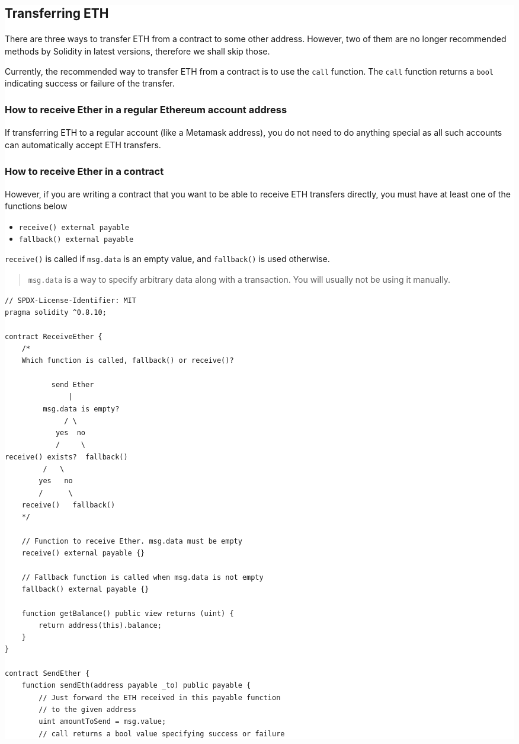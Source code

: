 ```solidity

```

## Transferring ETH
There are three ways to transfer ETH from a contract to some other address. However, two of them are no longer recommended methods by Solidity in latest versions, therefore we shall skip those.

Currently, the recommended way to transfer ETH from a contract is to use the `call` function. The `call` function returns a `bool` indicating success or failure of the transfer.

### How to receive Ether in a regular Ethereum account address
If transferring ETH to a regular account (like a Metamask address), you do not need to do anything special as all such accounts can automatically accept ETH transfers.

### How to receive Ether in a contract
However, if you are writing a contract that you want to be able to receive ETH transfers directly, you must have at least one of the functions below
- `receive() external payable`
- `fallback() external payable`

`receive()` is called if `msg.data` is an empty value, and `fallback()` is used otherwise.

> `msg.data` is a way to specify arbitrary data along with a transaction. You will usually not be using it manually.

```solidity
// SPDX-License-Identifier: MIT
pragma solidity ^0.8.10;

contract ReceiveEther {
    /*
    Which function is called, fallback() or receive()?

           send Ether
               |
         msg.data is empty?
              / \
            yes  no
            /     \
receive() exists?  fallback()
         /   \
        yes   no
        /      \
    receive()   fallback()
    */

    // Function to receive Ether. msg.data must be empty
    receive() external payable {}

    // Fallback function is called when msg.data is not empty
    fallback() external payable {}

    function getBalance() public view returns (uint) {
        return address(this).balance;
    }
}

contract SendEther {
    function sendEth(address payable _to) public payable {
        // Just forward the ETH received in this payable function
        // to the given address
        uint amountToSend = msg.value;
        // call returns a bool value specifying success or failure
```